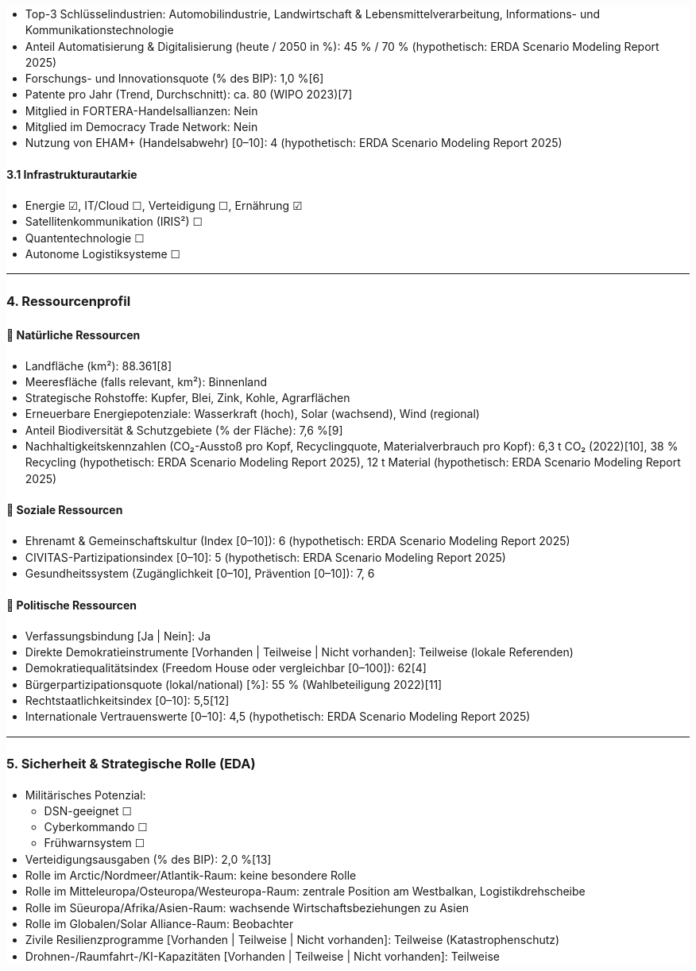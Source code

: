 * Top-3 Schlüsselindustrien: Automobilindustrie, Landwirtschaft & Lebensmittelverarbeitung, Informations- und Kommunikationstechnologie
* Anteil Automatisierung & Digitalisierung (heute / 2050 in %): 45 % / 70 % (hypothetisch: ERDA Scenario Modeling Report 2025)
* Forschungs- und Innovationsquote (% des BIP): 1,0 %[6]
* Patente pro Jahr (Trend, Durchschnitt): ca. 80 (WIPO 2023)[7]
* Mitglied in FORTERA-Handelsallianzen: Nein
* Mitglied im Democracy Trade Network: Nein
* Nutzung von EHAM+ (Handelsabwehr) [0–10]: 4 (hypothetisch: ERDA Scenario Modeling Report 2025)

#### 3.1 Infrastrukturautarkie

* Energie ☑, IT/Cloud ☐, Verteidigung ☐, Ernährung ☑
* Satellitenkommunikation (IRIS²) ☐
* Quantentechnologie ☐
* Autonome Logistiksysteme ☐

***

### 4. Ressourcenprofil

#### 🌳 Natürliche Ressourcen

* Landfläche (km²): 88.361[8]
* Meeresfläche (falls relevant, km²): Binnenland
* Strategische Rohstoffe: Kupfer, Blei, Zink, Kohle, Agrarflächen
* Erneuerbare Energiepotenziale: Wasserkraft (hoch), Solar (wachsend), Wind (regional)
* Anteil Biodiversität & Schutzgebiete (% der Fläche): 7,6 %[9]
* Nachhaltigkeitskennzahlen (CO₂-Ausstoß pro Kopf, Recyclingquote, Materialverbrauch pro Kopf): 6,3 t CO₂ (2022)[10], 38 % Recycling (hypothetisch: ERDA Scenario Modeling Report 2025), 12 t Material (hypothetisch: ERDA Scenario Modeling Report 2025)

#### 👥 Soziale Ressourcen

* Ehrenamt & Gemeinschaftskultur (Index [0–10]): 6 (hypothetisch: ERDA Scenario Modeling Report 2025)
* CIVITAS-Partizipationsindex [0–10]: 5 (hypothetisch: ERDA Scenario Modeling Report 2025)
* Gesundheitssystem (Zugänglichkeit [0–10], Prävention [0–10]): 7, 6

#### 🔪 Politische Ressourcen

* Verfassungsbindung [Ja | Nein]: Ja
* Direkte Demokratieinstrumente [Vorhanden | Teilweise | Nicht vorhanden]: Teilweise (lokale Referenden)
* Demokratiequalitätsindex (Freedom House oder vergleichbar [0–100]): 62[4]
* Bürgerpartizipationsquote (lokal/national) [%]: 55 % (Wahlbeteiligung 2022)[11]
* Rechtstaatlichkeitsindex [0–10]: 5,5[12]
* Internationale Vertrauenswerte [0–10]: 4,5 (hypothetisch: ERDA Scenario Modeling Report 2025)

***

### 5. Sicherheit & Strategische Rolle (EDA)

* Militärisches Potenzial:
  * DSN-geeignet ☐
  * Cyberkommando ☐
  * Frühwarnsystem ☐
* Verteidigungsausgaben (% des BIP): 2,0 %[13]
* Rolle im Arctic/Nordmeer/Atlantik-Raum: keine besondere Rolle
* Rolle im Mitteleuropa/Osteuropa/Westeuropa-Raum: zentrale Position am Westbalkan, Logistikdrehscheibe
* Rolle im Süeuropa/Afrika/Asien-Raum: wachsende Wirtschaftsbeziehungen zu Asien
* Rolle im Globalen/Solar Alliance-Raum: Beobachter
* Zivile Resilienzprogramme [Vorhanden | Teilweise | Nicht vorhanden]: Teilweise (Katastrophenschutz)
* Drohnen-/Raumfahrt-/KI-Kapazitäten [Vorhanden | Teilweise | Nicht vorhanden]: Teilweise